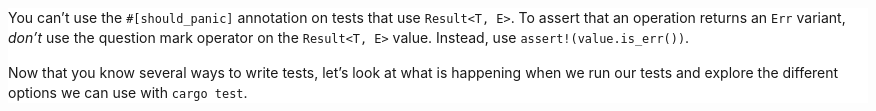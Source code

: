 You can’t use the `#[should_panic]` annotation on tests that use `Result<T, E>`. To assert that an operation returns an `Err` variant, _don’t_ use the question mark operator on the `Result<T, E>` value. Instead, use `assert!(value.is_err())`.

Now that you know several ways to write tests, let’s look at what is happening when we run our tests and explore the different options we can use with `cargo test`.